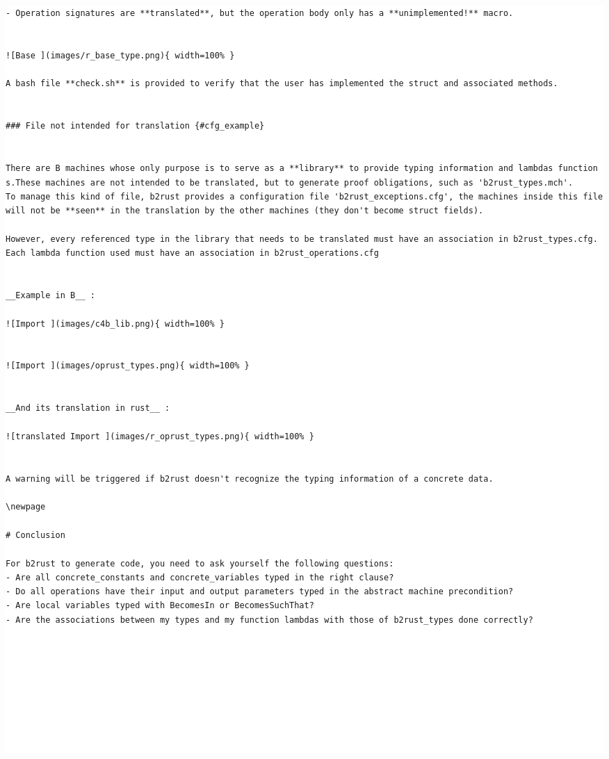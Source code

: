 ```
- Operation signatures are **translated**, but the operation body only has a **unimplemented!** macro.


![Base ](images/r_base_type.png){ width=100% }

A bash file **check.sh** is provided to verify that the user has implemented the struct and associated methods. 


### File not intended for translation {#cfg_example}


There are B machines whose only purpose is to serve as a **library** to provide typing information and lambdas functions.These machines are not intended to be translated, but to generate proof obligations, such as 'b2rust_types.mch'.  
To manage this kind of file, b2rust provides a configuration file 'b2rust_exceptions.cfg', the machines inside this file will not be **seen** in the translation by the other machines (they don't become struct fields).  

However, every referenced type in the library that needs to be translated must have an association in b2rust_types.cfg.  
Each lambda function used must have an association in b2rust_operations.cfg


__Example in B__ :

![Import ](images/c4b_lib.png){ width=100% }


![Import ](images/oprust_types.png){ width=100% }


__And its translation in rust__ :

![translated Import ](images/r_oprust_types.png){ width=100% }


A warning will be triggered if b2rust doesn't recognize the typing information of a concrete data.

\newpage

# Conclusion

For b2rust to generate code, you need to ask yourself the following questions:  
- Are all concrete_constants and concrete_variables typed in the right clause?  
- Do all operations have their input and output parameters typed in the abstract machine precondition?  
- Are local variables typed with BecomesIn or BecomesSuchThat?  
- Are the associations between my types and my function lambdas with those of b2rust_types done correctly?  


	






